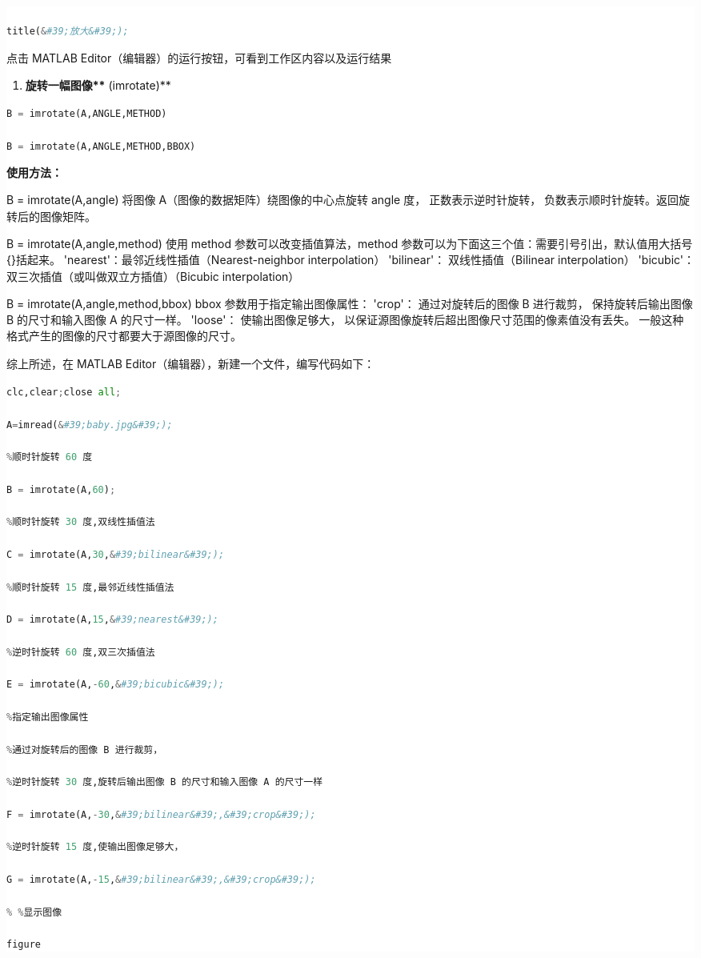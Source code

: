 ```py

title(&#39;放大&#39;);
```

点击 MATLAB Editor（编辑器）的运行按钮，可看到工作区内容以及运行结果

1. **旋转一幅图像\*\*** (imrotate)\*\*

```py
B = imrotate(A,ANGLE,METHOD)

B = imrotate(A,ANGLE,METHOD,BBOX)
```

**使用方法：**

B = imrotate(A,angle)
将图像 A（图像的数据矩阵）绕图像的中心点旋转 angle 度， 正数表示逆时针旋转， 负数表示顺时针旋转。返回旋转后的图像矩阵。

B = imrotate(A,angle,method)
使用 method 参数可以改变插值算法，method 参数可以为下面这三个值：需要引号引出，默认值用大括号{}括起来。
&#39;nearest&#39;：最邻近线性插值（Nearest-neighbor interpolation）
&#39;bilinear&#39;： 双线性插值（Bilinear interpolation）
&#39;bicubic&#39;： 双三次插值（或叫做双立方插值）（Bicubic interpolation）

B = imrotate(A,angle,method,bbox)
bbox 参数用于指定输出图像属性：
&#39;crop&#39;： 通过对旋转后的图像 B 进行裁剪， 保持旋转后输出图像 B 的尺寸和输入图像 A 的尺寸一样。
&#39;loose&#39;： 使输出图像足够大， 以保证源图像旋转后超出图像尺寸范围的像素值没有丢失。 一般这种格式产生的图像的尺寸都要大于源图像的尺寸。

综上所述，在 MATLAB Editor（编辑器），新建一个文件，编写代码如下：

```py
clc,clear;close all;

A=imread(&#39;baby.jpg&#39;);

%顺时针旋转 60 度

B = imrotate(A,60);

%顺时针旋转 30 度,双线性插值法

C = imrotate(A,30,&#39;bilinear&#39;);

%顺时针旋转 15 度,最邻近线性插值法

D = imrotate(A,15,&#39;nearest&#39;);

%逆时针旋转 60 度,双三次插值法

E = imrotate(A,-60,&#39;bicubic&#39;);

%指定输出图像属性

%通过对旋转后的图像 B 进行裁剪，

%逆时针旋转 30 度,旋转后输出图像 B 的尺寸和输入图像 A 的尺寸一样

F = imrotate(A,-30,&#39;bilinear&#39;,&#39;crop&#39;);

%逆时针旋转 15 度,使输出图像足够大，

G = imrotate(A,-15,&#39;bilinear&#39;,&#39;crop&#39;);

% %显示图像

figure
```